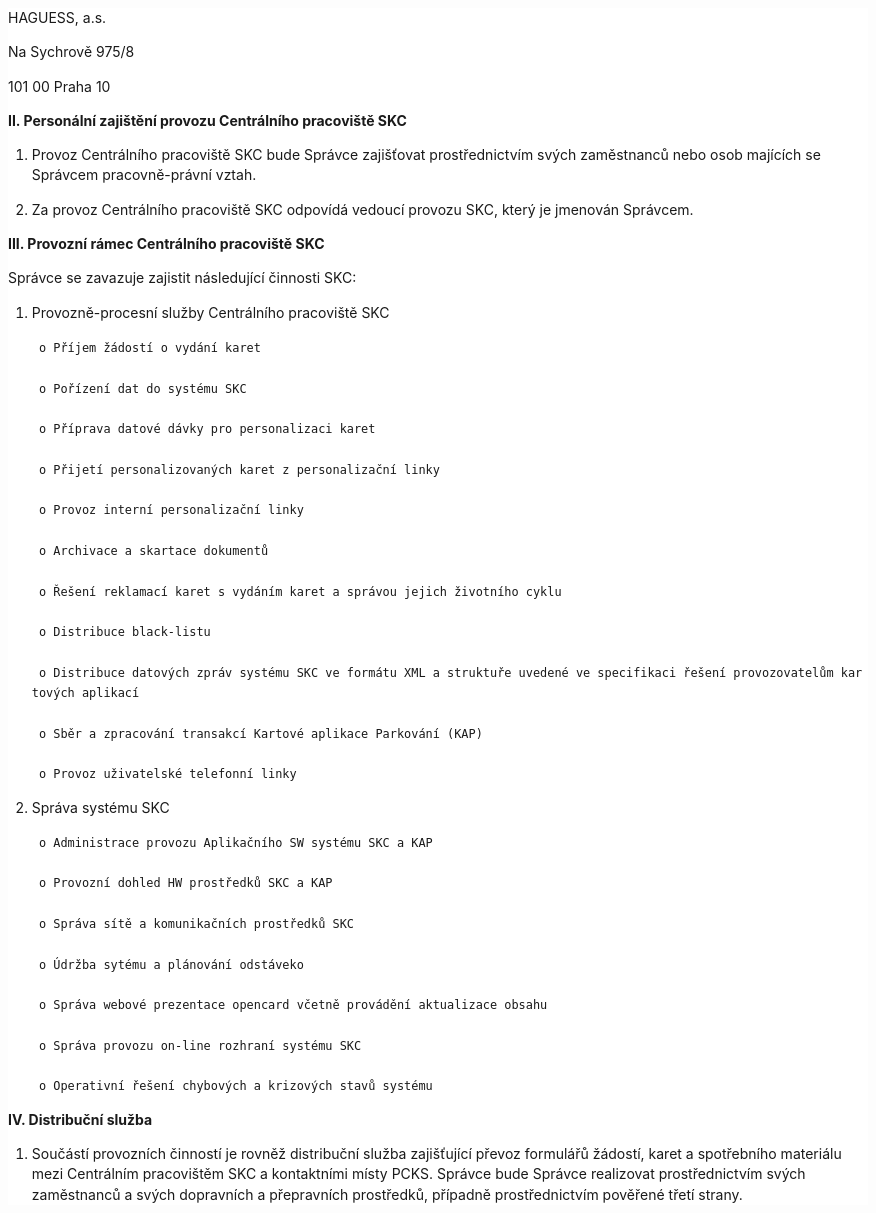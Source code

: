 HAGUESS, a.s.

Na Sychrově 975/8

101 00 Praha 10

**II. Personální zajištění provozu Centrálního pracoviště SKC**

1. Provoz Centrálního pracoviště SKC bude Správce zajišťovat prostřednictvím svých zaměstnanců
nebo osob majících se Správcem pracovně-právní vztah.

2. Za provoz Centrálního pracoviště SKC odpovídá vedoucí provozu SKC, který je jmenován Správcem.

**III. Provozní rámec Centrálního pracoviště SKC**

Správce se zavazuje zajistit následující činnosti SKC:

1. Provozně-procesní služby Centrálního pracoviště SKC

		o Příjem žádostí o vydání karet

		o Pořízení dat do systému SKC

		o Příprava datové dávky pro personalizaci karet

		o Přijetí personalizovaných karet z personalizační linky

		o Provoz interní personalizační linky

		o Archivace a skartace dokumentů

		o Řešení reklamací karet s vydáním karet a správou jejich životního cyklu

		o Distribuce black-listu

		o Distribuce datových zpráv systému SKC ve formátu XML a struktuře uvedené ve specifikaci řešení provozovatelům kartových aplikací

		o Sběr a zpracování transakcí Kartové aplikace Parkování (KAP)

		o Provoz uživatelské telefonní linky

2. Správa systému SKC

		o Administrace provozu Aplikačního SW systému SKC a KAP

		o Provozní dohled HW prostředků SKC a KAP
 
		o Správa sítě a komunikačních prostředků SKC
		
		o Údržba sytému a plánování odstáveko

		o Správa webové prezentace opencard včetně provádění aktualizace obsahu

		o Správa provozu on-line rozhraní systému SKC

		o Operativní řešení chybových a krizových stavů systému

**IV. Distribuční služba**

1. Součástí provozních činností je rovněž distribuční služba zajišťující převoz formulářů žádostí,
karet a spotřebního materiálu mezi Centrálním pracovištěm SKC a kontaktními místy PCKS.
Správce bude Správce realizovat prostřednictvím svých zaměstnanců a svých dopravních a
přepravních prostředků, případně prostřednictvím pověřené třetí strany.
